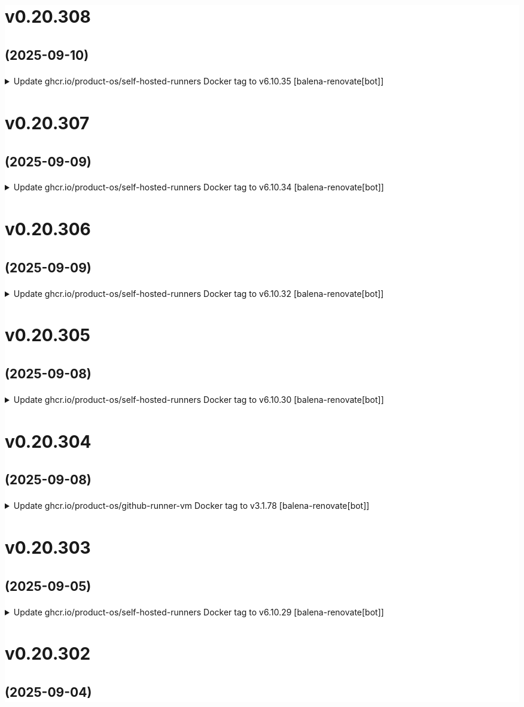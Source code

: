 # v0.20.308
## (2025-09-10)


<details><summary> Update ghcr.io/product-os/self-hosted-runners Docker tag to v6.10.35 [balena-renovate[bot]] </summary></details>

# v0.20.307
## (2025-09-09)


<details><summary> Update ghcr.io/product-os/self-hosted-runners Docker tag to v6.10.34 [balena-renovate[bot]] </summary></details>

# v0.20.306
## (2025-09-09)


<details><summary> Update ghcr.io/product-os/self-hosted-runners Docker tag to v6.10.32 [balena-renovate[bot]] </summary></details>

# v0.20.305
## (2025-09-08)


<details><summary> Update ghcr.io/product-os/self-hosted-runners Docker tag to v6.10.30 [balena-renovate[bot]] </summary></details>

# v0.20.304
## (2025-09-08)


<details><summary> Update ghcr.io/product-os/github-runner-vm Docker tag to v3.1.78 [balena-renovate[bot]] </summary></details>

# v0.20.303
## (2025-09-05)


<details><summary> Update ghcr.io/product-os/self-hosted-runners Docker tag to v6.10.29 [balena-renovate[bot]] </summary></details>

# v0.20.302
## (2025-09-04)
